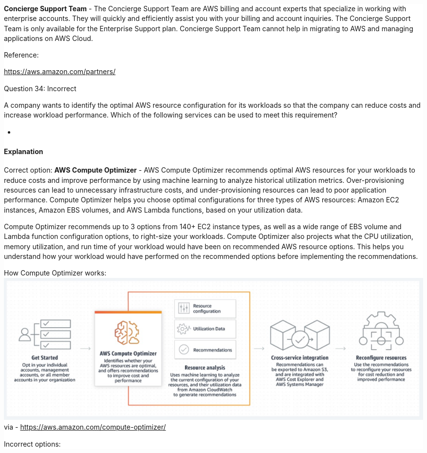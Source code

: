 **Concierge Support Team** - The Concierge Support Team  are AWS billing and account experts that specialize in working with  enterprise accounts. They will quickly and efficiently assist you with  your billing and account inquiries. The Concierge Support Team is only  available for the Enterprise Support plan. Concierge Support Team cannot help in migrating to AWS and managing applications on AWS Cloud.

Reference:

https://aws.amazon.com/partners/

Question 34: Incorrect

A company wants to identify the optimal AWS resource configuration for  its workloads so that the company can reduce costs and increase workload performance. Which of the following services can be used to meet this  requirement?

- 







#### Explanation

Correct option: **AWS Compute Optimizer** - AWS Compute Optimizer  recommends optimal AWS resources for your workloads to reduce costs and  improve performance by using machine learning to analyze historical  utilization metrics. Over-provisioning resources can lead to unnecessary infrastructure costs, and under-provisioning resources can lead to poor application performance. Compute Optimizer helps you choose optimal  configurations for three types of AWS resources: Amazon EC2 instances,  Amazon EBS volumes, and AWS Lambda functions, based on your utilization  data.

Compute Optimizer recommends up to 3 options from 140+ EC2 instance  types, as well as a wide range of EBS volume and Lambda function  configuration options, to right-size your workloads. Compute Optimizer  also projects what the CPU utilization, memory utilization, and run time of your workload would have been on recommended AWS resource options.  This helps you understand how your workload would have performed on the  recommended options before implementing the recommendations.

How Compute Optimizer works: ![img](062422%20-%20AWS%20Practice%20Question%20Udemy.assets/pt1-q46-i1-20220624122310569.jpg) via - https://aws.amazon.com/compute-optimizer/

Incorrect options:
